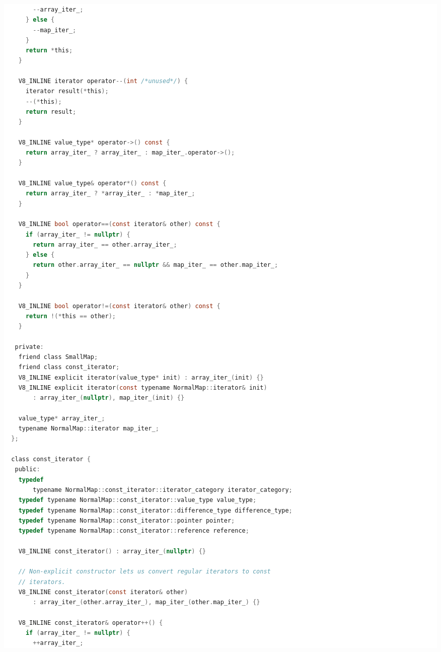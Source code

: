 ```c
        --array_iter_;
      } else {
        --map_iter_;
      }
      return *this;
    }

    V8_INLINE iterator operator--(int /*unused*/) {
      iterator result(*this);
      --(*this);
      return result;
    }

    V8_INLINE value_type* operator->() const {
      return array_iter_ ? array_iter_ : map_iter_.operator->();
    }

    V8_INLINE value_type& operator*() const {
      return array_iter_ ? *array_iter_ : *map_iter_;
    }

    V8_INLINE bool operator==(const iterator& other) const {
      if (array_iter_ != nullptr) {
        return array_iter_ == other.array_iter_;
      } else {
        return other.array_iter_ == nullptr && map_iter_ == other.map_iter_;
      }
    }

    V8_INLINE bool operator!=(const iterator& other) const {
      return !(*this == other);
    }

   private:
    friend class SmallMap;
    friend class const_iterator;
    V8_INLINE explicit iterator(value_type* init) : array_iter_(init) {}
    V8_INLINE explicit iterator(const typename NormalMap::iterator& init)
        : array_iter_(nullptr), map_iter_(init) {}

    value_type* array_iter_;
    typename NormalMap::iterator map_iter_;
  };

  class const_iterator {
   public:
    typedef
        typename NormalMap::const_iterator::iterator_category iterator_category;
    typedef typename NormalMap::const_iterator::value_type value_type;
    typedef typename NormalMap::const_iterator::difference_type difference_type;
    typedef typename NormalMap::const_iterator::pointer pointer;
    typedef typename NormalMap::const_iterator::reference reference;

    V8_INLINE const_iterator() : array_iter_(nullptr) {}

    // Non-explicit constructor lets us convert regular iterators to const
    // iterators.
    V8_INLINE const_iterator(const iterator& other)
        : array_iter_(other.array_iter_), map_iter_(other.map_iter_) {}

    V8_INLINE const_iterator& operator++() {
      if (array_iter_ != nullptr) {
        ++array_iter_;
```
